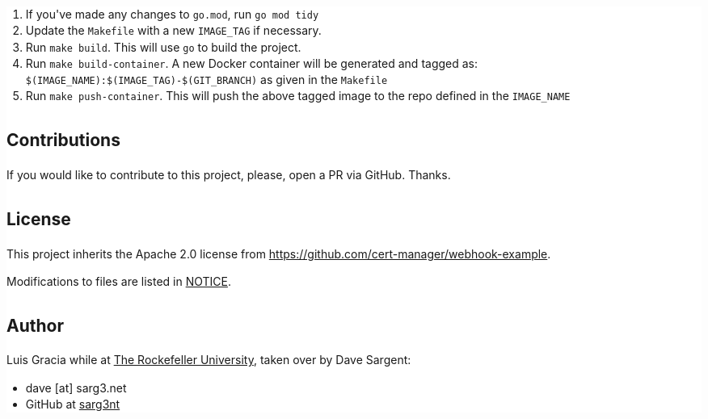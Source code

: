 1. If you've made any changes to `go.mod`, run `go mod tidy`
1. Update the `Makefile` with a new `IMAGE_TAG` if necessary.
1. Run `make build`.  This will use `go` to build the project.
1. Run `make build-container`.  A new Docker container will be generated and tagged as:  
   `$(IMAGE_NAME):$(IMAGE_TAG)-$(GIT_BRANCH)` as given in the `Makefile`
1. Run `make push-container`. This will push the above tagged image to the repo defined in the `IMAGE_NAME`

## Contributions

If you would like to contribute to this project, please, open a PR via GitHub. Thanks.

## License

This project inherits the Apache 2.0 license from https://github.com/cert-manager/webhook-example.

Modifications to files are listed in [NOTICE](./NOTICE).

## Author

Luis Gracia while at [The Rockefeller University](http://www.rockefeller.edu), taken over by Dave Sargent:
- dave [at] sarg3.net
- GitHub at [sarg3nt](https://github.com/sarg3nt)
